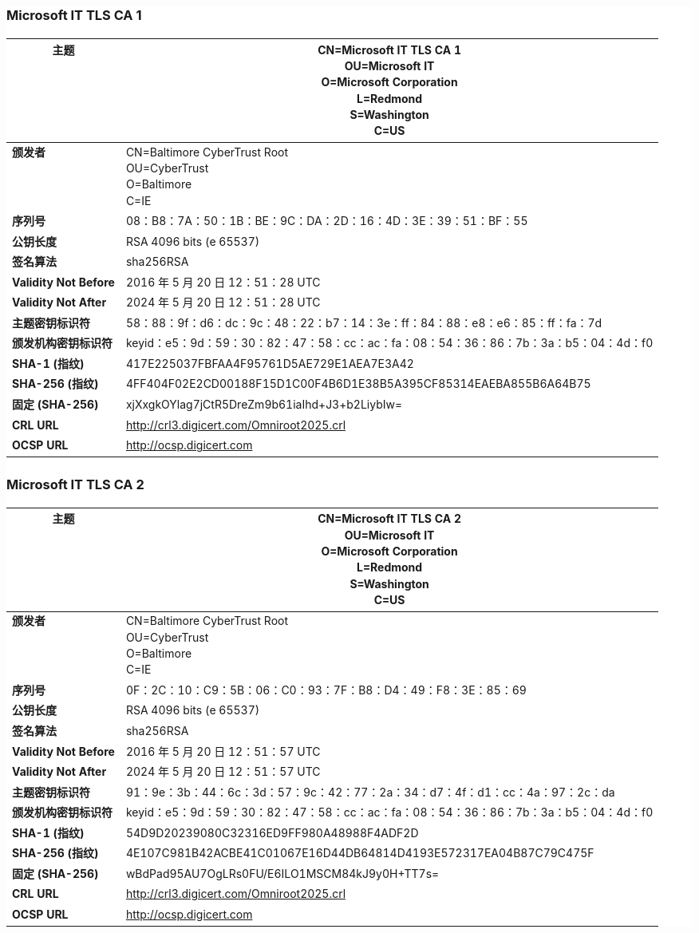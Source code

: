 ### <a name="microsoft-it-tls-ca-1"></a>**Microsoft IT TLS CA 1**

| **主题** | CN=Microsoft IT TLS CA 1<br>OU=Microsoft IT<br>O=Microsoft Corporation<br>L=Redmond<br>S=Washington<br>C=US |
| --- | --- |
| **颁发者** | CN=Baltimore CyberTrust Root<br>OU=CyberTrust<br>O=Baltimore<br>C=IE |
| **序列号** | 08：B8：7A：50：1B：BE：9C：DA：2D：16：4D：3E：39：51：BF：55 |
| **公钥长度** | RSA 4096 bits (e 65537)  |
| **签名算法** | sha256RSA |
| **Validity Not Before** | 2016 年 5 月 20 日 12：51：28 UTC |
| **Validity Not After** | 2024 年 5 月 20 日 12：51：28 UTC |
| **主题密钥标识符** | 58：88：9f：d6：dc：9c：48：22：b7：14：3e：ff：84：88：e8：e6：85：ff：fa：7d |
| **颁发机构密钥标识符** | keyid：e5：9d：59：30：82：47：58：cc：ac：fa：08：54：36：86：7b：3a：b5：04：4d：f0 |
| **SHA-1 (指纹)** | 417E225037FBFAA4F95761D5AE729E1AEA7E3A42 |
| **SHA-256 (指纹)** | 4FF404F02E2CD00188F15D1C00F4B6D1E38B5A395CF85314EAEBA855B6A64B75 |
| **固定 (SHA-256)** | xjXxgkOYlag7jCtR5DreZm9b61iaIhd+J3+b2LiybIw= |
| **CRL URL** | http://crl3.digicert.com/Omniroot2025.crl |
| **OCSP URL** | http://ocsp.digicert.com |

### <a name="microsoft-it-tls-ca-2"></a>**Microsoft IT TLS CA 2**

| **主题** | CN=Microsoft IT TLS CA 2<br>OU=Microsoft IT<br>O=Microsoft Corporation<br>L=Redmond<br>S=Washington<br>C=US |
| --- | --- |
| **颁发者** | CN=Baltimore CyberTrust Root<br>OU=CyberTrust<br>O=Baltimore<br>C=IE |
| **序列号** | 0F：2C：10：C9：5B：06：C0：93：7F：B8：D4：49：F8：3E：85：69 |
| **公钥长度** | RSA 4096 bits (e 65537)  |
| **签名算法** | sha256RSA |
| **Validity Not Before** | 2016 年 5 月 20 日 12：51：57 UTC |
| **Validity Not After** | 2024 年 5 月 20 日 12：51：57 UTC |
| **主题密钥标识符** | 91：9e：3b：44：6c：3d：57：9c：42：77：2a：34：d7：4f：d1：cc：4a：97：2c：da |
| **颁发机构密钥标识符** | keyid：e5：9d：59：30：82：47：58：cc：ac：fa：08：54：36：86：7b：3a：b5：04：4d：f0 |
| **SHA-1 (指纹)** | 54D9D20239080C32316ED9FF980A48988F4ADF2D |
| **SHA-256 (指纹)** | 4E107C981B42ACBE41C01067E16D44DB64814D4193E572317EA04B87C79C475F |
| **固定 (SHA-256)** | wBdPad95AU7OgLRs0FU/E6ILO1MSCM84kJ9y0H+TT7s= |
| **CRL URL** | http://crl3.digicert.com/Omniroot2025.crl |
| **OCSP URL** | http://ocsp.digicert.com |
